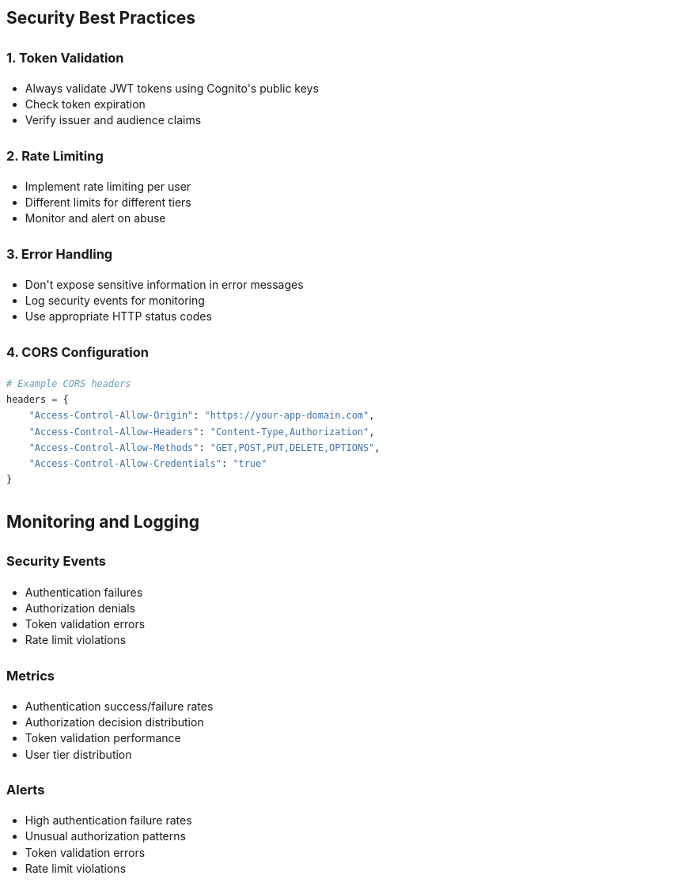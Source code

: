 ## Security Best Practices

### 1. Token Validation
- Always validate JWT tokens using Cognito's public keys
- Check token expiration
- Verify issuer and audience claims

### 2. Rate Limiting
- Implement rate limiting per user
- Different limits for different tiers
- Monitor and alert on abuse

### 3. Error Handling
- Don't expose sensitive information in error messages
- Log security events for monitoring
- Use appropriate HTTP status codes

### 4. CORS Configuration
```python
# Example CORS headers
headers = {
    "Access-Control-Allow-Origin": "https://your-app-domain.com",
    "Access-Control-Allow-Headers": "Content-Type,Authorization",
    "Access-Control-Allow-Methods": "GET,POST,PUT,DELETE,OPTIONS",
    "Access-Control-Allow-Credentials": "true"
}
```

## Monitoring and Logging

### Security Events
- Authentication failures
- Authorization denials
- Token validation errors
- Rate limit violations

### Metrics
- Authentication success/failure rates
- Authorization decision distribution
- Token validation performance
- User tier distribution

### Alerts
- High authentication failure rates
- Unusual authorization patterns
- Token validation errors
- Rate limit violations
